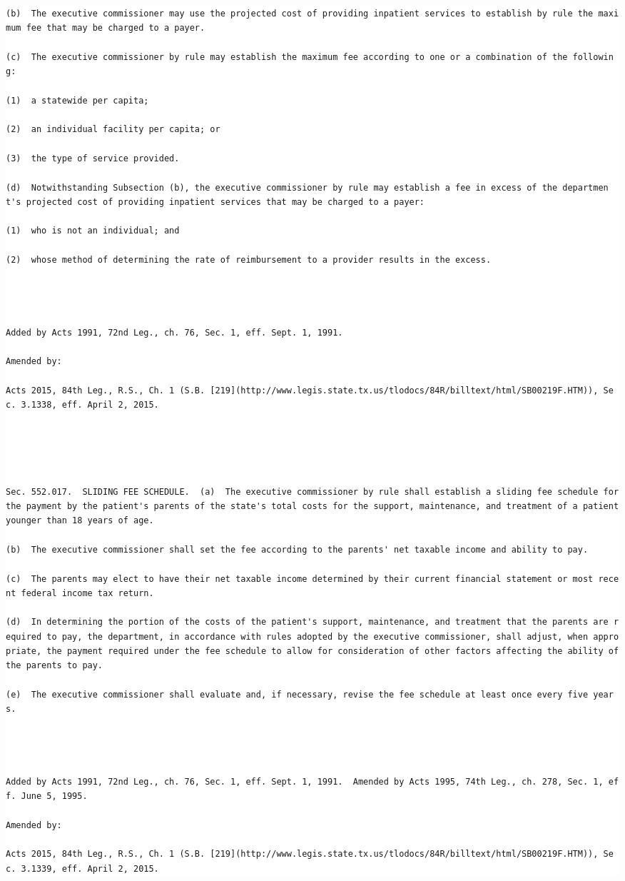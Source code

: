     (b)  The executive commissioner may use the projected cost of providing inpatient services to establish by rule the maximum fee that may be charged to a payer.
    
    (c)  The executive commissioner by rule may establish the maximum fee according to one or a combination of the following:
    
    (1)  a statewide per capita;
    
    (2)  an individual facility per capita; or
    
    (3)  the type of service provided.
    
    (d)  Notwithstanding Subsection (b), the executive commissioner by rule may establish a fee in excess of the department's projected cost of providing inpatient services that may be charged to a payer:
    
    (1)  who is not an individual; and
    
    (2)  whose method of determining the rate of reimbursement to a provider results in the excess.
    
    
    
    
    Added by Acts 1991, 72nd Leg., ch. 76, Sec. 1, eff. Sept. 1, 1991.
    
    Amended by: 
    
    Acts 2015, 84th Leg., R.S., Ch. 1 (S.B. [219](http://www.legis.state.tx.us/tlodocs/84R/billtext/html/SB00219F.HTM)), Sec. 3.1338, eff. April 2, 2015.
    
    
    
    
    
    Sec. 552.017.  SLIDING FEE SCHEDULE.  (a)  The executive commissioner by rule shall establish a sliding fee schedule for the payment by the patient's parents of the state's total costs for the support, maintenance, and treatment of a patient younger than 18 years of age.
    
    (b)  The executive commissioner shall set the fee according to the parents' net taxable income and ability to pay.
    
    (c)  The parents may elect to have their net taxable income determined by their current financial statement or most recent federal income tax return.
    
    (d)  In determining the portion of the costs of the patient's support, maintenance, and treatment that the parents are required to pay, the department, in accordance with rules adopted by the executive commissioner, shall adjust, when appropriate, the payment required under the fee schedule to allow for consideration of other factors affecting the ability of the parents to pay.
    
    (e)  The executive commissioner shall evaluate and, if necessary, revise the fee schedule at least once every five years.
    
    
    
    
    Added by Acts 1991, 72nd Leg., ch. 76, Sec. 1, eff. Sept. 1, 1991.  Amended by Acts 1995, 74th Leg., ch. 278, Sec. 1, eff. June 5, 1995.
    
    Amended by: 
    
    Acts 2015, 84th Leg., R.S., Ch. 1 (S.B. [219](http://www.legis.state.tx.us/tlodocs/84R/billtext/html/SB00219F.HTM)), Sec. 3.1339, eff. April 2, 2015.
    
    
    